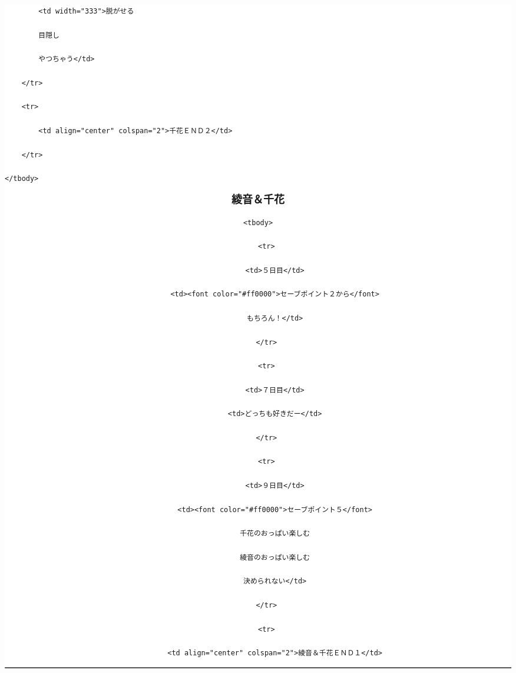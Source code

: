 			<td width="333">脱がせる

			目隠し

			やつちゃう</td>

		</tr>

		<tr>

			<td align="center" colspan="2">千花ＥＮＤ２</td>

		</tr>

	</tbody>

</table>

</center>



<p align="center"><font size="+1"><b>綾音＆千花</b></font>



<center>

<table border="1">

	<tbody>

		<tr>

			<td>５日目</td>

			<td><font color="#ff0000">セーブポイント２から</font>

			もちろん！</td>

		</tr>

		<tr>

			<td>７日目</td>

			<td>どっちも好きだー</td>

		</tr>

		<tr>

			<td>９日目</td>

			<td><font color="#ff0000">セーブポイント５</font>

			千花のおっぱい楽しむ

			綾音のおっぱい楽しむ

			決められない</td>

		</tr>

		<tr>

			<td align="center" colspan="2">綾音＆千花ＥＮＤ１</td>
